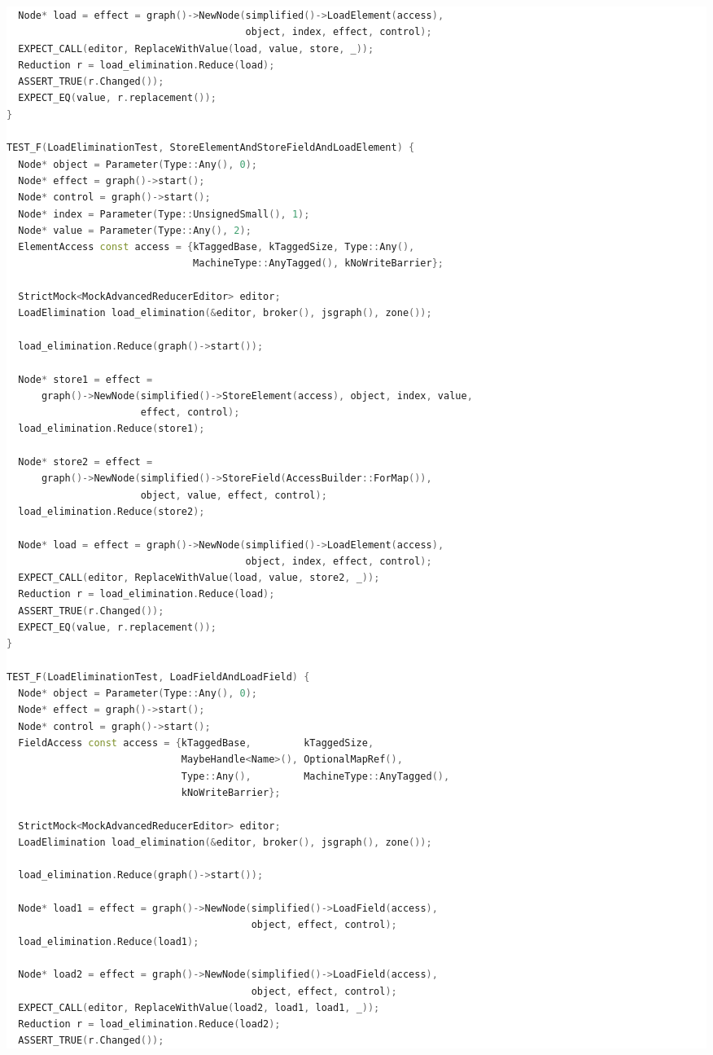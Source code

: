 ```cpp
  Node* load = effect = graph()->NewNode(simplified()->LoadElement(access),
                                         object, index, effect, control);
  EXPECT_CALL(editor, ReplaceWithValue(load, value, store, _));
  Reduction r = load_elimination.Reduce(load);
  ASSERT_TRUE(r.Changed());
  EXPECT_EQ(value, r.replacement());
}

TEST_F(LoadEliminationTest, StoreElementAndStoreFieldAndLoadElement) {
  Node* object = Parameter(Type::Any(), 0);
  Node* effect = graph()->start();
  Node* control = graph()->start();
  Node* index = Parameter(Type::UnsignedSmall(), 1);
  Node* value = Parameter(Type::Any(), 2);
  ElementAccess const access = {kTaggedBase, kTaggedSize, Type::Any(),
                                MachineType::AnyTagged(), kNoWriteBarrier};

  StrictMock<MockAdvancedReducerEditor> editor;
  LoadElimination load_elimination(&editor, broker(), jsgraph(), zone());

  load_elimination.Reduce(graph()->start());

  Node* store1 = effect =
      graph()->NewNode(simplified()->StoreElement(access), object, index, value,
                       effect, control);
  load_elimination.Reduce(store1);

  Node* store2 = effect =
      graph()->NewNode(simplified()->StoreField(AccessBuilder::ForMap()),
                       object, value, effect, control);
  load_elimination.Reduce(store2);

  Node* load = effect = graph()->NewNode(simplified()->LoadElement(access),
                                         object, index, effect, control);
  EXPECT_CALL(editor, ReplaceWithValue(load, value, store2, _));
  Reduction r = load_elimination.Reduce(load);
  ASSERT_TRUE(r.Changed());
  EXPECT_EQ(value, r.replacement());
}

TEST_F(LoadEliminationTest, LoadFieldAndLoadField) {
  Node* object = Parameter(Type::Any(), 0);
  Node* effect = graph()->start();
  Node* control = graph()->start();
  FieldAccess const access = {kTaggedBase,         kTaggedSize,
                              MaybeHandle<Name>(), OptionalMapRef(),
                              Type::Any(),         MachineType::AnyTagged(),
                              kNoWriteBarrier};

  StrictMock<MockAdvancedReducerEditor> editor;
  LoadElimination load_elimination(&editor, broker(), jsgraph(), zone());

  load_elimination.Reduce(graph()->start());

  Node* load1 = effect = graph()->NewNode(simplified()->LoadField(access),
                                          object, effect, control);
  load_elimination.Reduce(load1);

  Node* load2 = effect = graph()->NewNode(simplified()->LoadField(access),
                                          object, effect, control);
  EXPECT_CALL(editor, ReplaceWithValue(load2, load1, load1, _));
  Reduction r = load_elimination.Reduce(load2);
  ASSERT_TRUE(r.Changed());
```